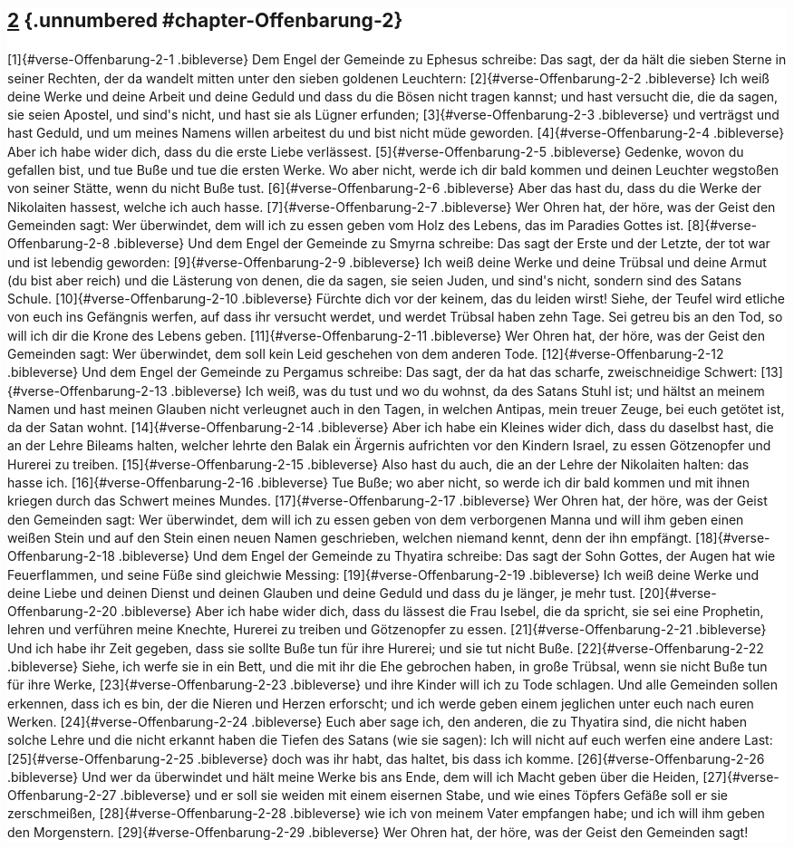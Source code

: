 ## [2](#book-Offenbarung) {.unnumbered #chapter-Offenbarung-2}
[1]{#verse-Offenbarung-2-1 .bibleverse} Dem Engel der Gemeinde zu Ephesus schreibe: Das sagt, der da hält die sieben Sterne in seiner Rechten, der da wandelt mitten unter den sieben goldenen Leuchtern: 
[2]{#verse-Offenbarung-2-2 .bibleverse} Ich weiß deine Werke und deine Arbeit und deine Geduld und dass du die Bösen nicht tragen kannst; und hast versucht die, die da sagen, sie seien Apostel, und sind's nicht, und hast sie als Lügner erfunden; [3]{#verse-Offenbarung-2-3 .bibleverse} und verträgst und hast Geduld, und um meines Namens willen arbeitest du und bist nicht müde geworden. [4]{#verse-Offenbarung-2-4 .bibleverse} Aber ich habe wider dich, dass du die erste Liebe verlässest. [5]{#verse-Offenbarung-2-5 .bibleverse} Gedenke, wovon du gefallen bist, und tue Buße und tue die ersten Werke. Wo aber nicht, werde ich dir bald kommen und deinen Leuchter wegstoßen von seiner Stätte, wenn du nicht Buße tust. [6]{#verse-Offenbarung-2-6 .bibleverse} Aber das hast du, dass du die Werke der Nikolaiten hassest, welche ich auch hasse. [7]{#verse-Offenbarung-2-7 .bibleverse} Wer Ohren hat, der höre, was der Geist den Gemeinden sagt: Wer überwindet, dem will ich zu essen geben vom Holz des Lebens, das im Paradies Gottes ist. [8]{#verse-Offenbarung-2-8 .bibleverse} Und dem Engel der Gemeinde zu Smyrna schreibe: Das sagt der Erste und der Letzte, der tot war und ist lebendig geworden: [9]{#verse-Offenbarung-2-9 .bibleverse} Ich weiß deine Werke und deine Trübsal und deine Armut (du bist aber reich) und die Lästerung von denen, die da sagen, sie seien Juden, und sind's nicht, sondern sind des Satans Schule. [10]{#verse-Offenbarung-2-10 .bibleverse} Fürchte dich vor der keinem, das du leiden wirst! Siehe, der Teufel wird etliche von euch ins Gefängnis werfen, auf dass ihr versucht werdet, und werdet Trübsal haben zehn Tage. Sei getreu bis an den Tod, so will ich dir die Krone des Lebens geben. [11]{#verse-Offenbarung-2-11 .bibleverse} Wer Ohren hat, der höre, was der Geist den Gemeinden sagt: Wer überwindet, dem soll kein Leid geschehen von dem anderen Tode. [12]{#verse-Offenbarung-2-12 .bibleverse} Und dem Engel der Gemeinde zu Pergamus schreibe: Das sagt, der da hat das scharfe, zweischneidige Schwert: [13]{#verse-Offenbarung-2-13 .bibleverse} Ich weiß, was du tust und wo du wohnst, da des Satans Stuhl ist; und hältst an meinem Namen und hast meinen Glauben nicht verleugnet auch in den Tagen, in welchen Antipas, mein treuer Zeuge, bei euch getötet ist, da der Satan wohnt. 
[14]{#verse-Offenbarung-2-14 .bibleverse} Aber ich habe ein Kleines wider dich, dass du daselbst hast, die an der Lehre Bileams halten, welcher lehrte den Balak ein Ärgernis aufrichten vor den Kindern Israel, zu essen Götzenopfer und Hurerei zu treiben. [15]{#verse-Offenbarung-2-15 .bibleverse} Also hast du auch, die an der Lehre der Nikolaiten halten: das hasse ich. [16]{#verse-Offenbarung-2-16 .bibleverse} Tue Buße; wo aber nicht, so werde ich dir bald kommen und mit ihnen kriegen durch das Schwert meines Mundes. [17]{#verse-Offenbarung-2-17 .bibleverse} Wer Ohren hat, der höre, was der Geist den Gemeinden sagt: Wer überwindet, dem will ich zu essen geben von dem verborgenen Manna und will ihm geben einen weißen Stein und auf den Stein einen neuen Namen geschrieben, welchen niemand kennt, denn der ihn empfängt. [18]{#verse-Offenbarung-2-18 .bibleverse} Und dem Engel der Gemeinde zu Thyatira schreibe: Das sagt der Sohn Gottes, der Augen hat wie Feuerflammen, und seine Füße sind gleichwie Messing: [19]{#verse-Offenbarung-2-19 .bibleverse} Ich weiß deine Werke und deine Liebe und deinen Dienst und deinen Glauben und deine Geduld und dass du je länger, je mehr tust. 
[20]{#verse-Offenbarung-2-20 .bibleverse} Aber ich habe wider dich, dass du lässest die Frau Isebel, die da spricht, sie sei eine Prophetin, lehren und verführen meine Knechte, Hurerei zu treiben und Götzenopfer zu essen. [21]{#verse-Offenbarung-2-21 .bibleverse} Und ich habe ihr Zeit gegeben, dass sie sollte Buße tun für ihre Hurerei; und sie tut nicht Buße. [22]{#verse-Offenbarung-2-22 .bibleverse} Siehe, ich werfe sie in ein Bett, und die mit ihr die Ehe gebrochen haben, in große Trübsal, wenn sie nicht Buße tun für ihre Werke, [23]{#verse-Offenbarung-2-23 .bibleverse} und ihre Kinder will ich zu Tode schlagen. Und alle Gemeinden sollen erkennen, dass ich es bin, der die Nieren und Herzen erforscht; und ich werde geben einem jeglichen unter euch nach euren Werken. [24]{#verse-Offenbarung-2-24 .bibleverse} Euch aber sage ich, den anderen, die zu Thyatira sind, die nicht haben solche Lehre und die nicht erkannt haben die Tiefen des Satans (wie sie sagen): Ich will nicht auf euch werfen eine andere Last: [25]{#verse-Offenbarung-2-25 .bibleverse} doch was ihr habt, das haltet, bis dass ich komme. [26]{#verse-Offenbarung-2-26 .bibleverse} Und wer da überwindet und hält meine Werke bis ans Ende, dem will ich Macht geben über die Heiden, [27]{#verse-Offenbarung-2-27 .bibleverse} und er soll sie weiden mit einem eisernen Stabe, und wie eines Töpfers Gefäße soll er sie zerschmeißen, [28]{#verse-Offenbarung-2-28 .bibleverse} wie ich von meinem Vater empfangen habe; und ich will ihm geben den Morgenstern. [29]{#verse-Offenbarung-2-29 .bibleverse} Wer Ohren hat, der höre, was der Geist den Gemeinden sagt!
